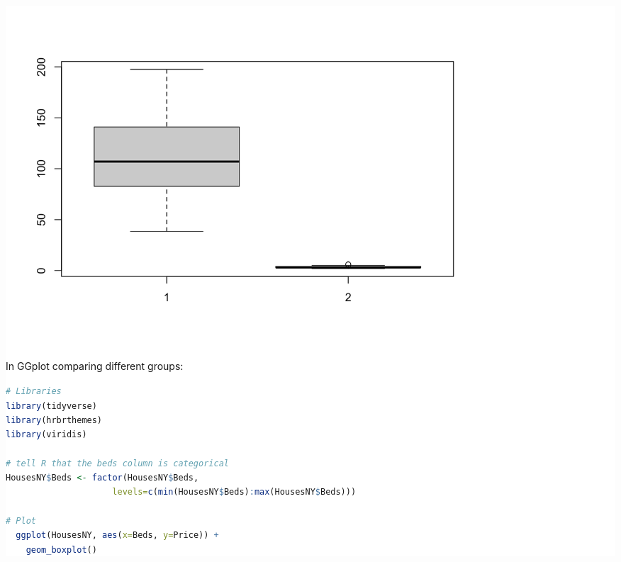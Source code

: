 <img src="in_04-Tutorial6_Plots_files/figure-html/unnamed-chunk-26-1.png" width="672" />

<br>

In GGplot comparing different groups:


```r
# Libraries
library(tidyverse)
library(hrbrthemes)
library(viridis)

# tell R that the beds column is categorical
HousesNY$Beds <- factor(HousesNY$Beds,
                     levels=c(min(HousesNY$Beds):max(HousesNY$Beds)))

# Plot
  ggplot(HousesNY, aes(x=Beds, y=Price)) +
    geom_boxplot() 
```
